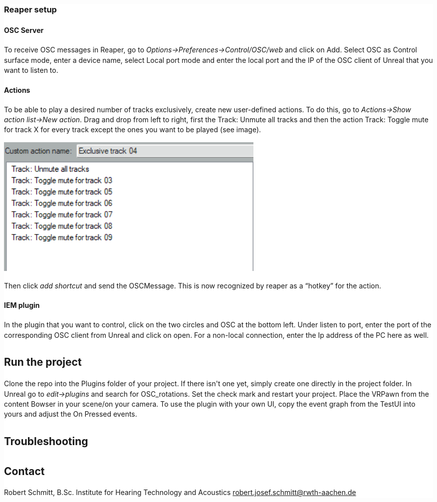 ### Reaper setup

#### OSC Server

To receive OSC messages in Reaper, go to *Options->Preferences->Control/OSC/web* and click on Add. Select OSC as Control surface mode, enter a device name, select Local port mode and enter the local port and the IP of the OSC client of Unreal that you want to listen to.

#### Actions

To be able to play a desired number of tracks exclusively, create new user-defined actions. To do this, go to *Actions->Show action list->New action*. Drag and drop from left to right, first the Track: Unmute all tracks and then the action Track: Toggle mute for track X for every track except the ones you want to be played (see image).

<p float="center">
  <img src="/Doc/Reaper_custom_action.png" width="500" />
</p>

Then click *add shortcut* and send the OSCMessage. This is now recognized by reaper as a “hotkey” for the action.

#### IEM plugin

In the plugin that you want to control, click on the two circles and OSC at the bottom left. Under listen to port, enter the port of the corresponding OSC client from Unreal and click on open. For a non-local connection, enter the Ip address of the PC here as well.

## Run the project 

Clone the repo into the Plugins folder of your project. If there isn't one yet, simply create one directly in the project folder. In Unreal go to *edit->plugins* and search for OSC_rotations. Set the check mark and restart your project. Place the VRPawn from the content Bowser in your scene/on your camera.
To use the plugin with your own UI, copy the event graph from the TestUI into yours and adjust the On Pressed events.

## Troubleshooting

## Contact
Robert Schmitt, B.Sc. 
Institute for Hearing Technology and Acoustics
robert.josef.schmitt@rwth-aachen.de
